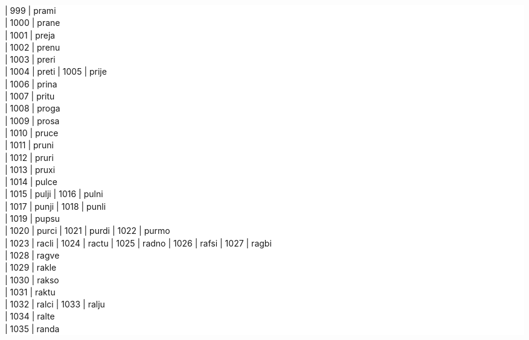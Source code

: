 | 999   | prami  
| 1000  | prane  
| 1001  | preja  
| 1002  | prenu  
| 1003  | preri  
| 1004  | preti 
| 1005  | prije  
| 1006  | prina  
| 1007  | pritu  
| 1008  | proga  
| 1009  | prosa  
| 1010  | pruce  
| 1011  | pruni  
| 1012  | pruri  
| 1013  | pruxi  
| 1014  | pulce  
| 1015  | pulji 
| 1016  | pulni  
| 1017  | punji 
| 1018  | punli  
| 1019  | pupsu  
| 1020  | purci 
| 1021  | purdi 
| 1022  | purmo  
| 1023  | racli 
| 1024  | ractu 
| 1025  | radno 
| 1026  | rafsi 
| 1027  | ragbi  
| 1028  | ragve  
| 1029  | rakle  
| 1030  | rakso  
| 1031  | raktu  
| 1032  | ralci
| 1033  | ralju  
| 1034  | ralte  
| 1035  | randa  